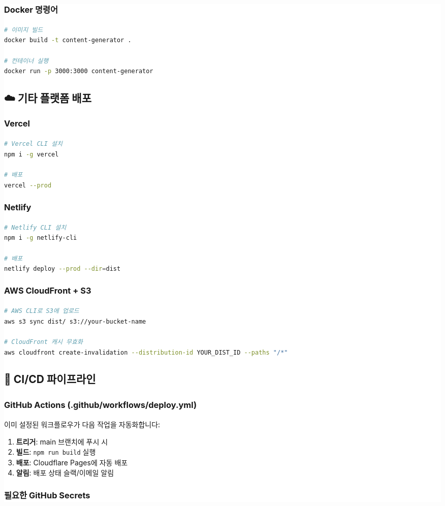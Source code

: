 ### Docker 명령어
```bash
# 이미지 빌드
docker build -t content-generator .

# 컨테이너 실행
docker run -p 3000:3000 content-generator
```

## ☁️ 기타 플랫폼 배포

### Vercel
```bash
# Vercel CLI 설치
npm i -g vercel

# 배포
vercel --prod
```

### Netlify
```bash
# Netlify CLI 설치  
npm i -g netlify-cli

# 배포
netlify deploy --prod --dir=dist
```

### AWS CloudFront + S3
```bash
# AWS CLI로 S3에 업로드
aws s3 sync dist/ s3://your-bucket-name

# CloudFront 캐시 무효화
aws cloudfront create-invalidation --distribution-id YOUR_DIST_ID --paths "/*"
```

## 🔄 CI/CD 파이프라인

### GitHub Actions (.github/workflows/deploy.yml)

이미 설정된 워크플로우가 다음 작업을 자동화합니다:

1. **트리거**: main 브랜치에 푸시 시
2. **빌드**: `npm run build` 실행
3. **배포**: Cloudflare Pages에 자동 배포
4. **알림**: 배포 상태 슬랙/이메일 알림

### 필요한 GitHub Secrets
